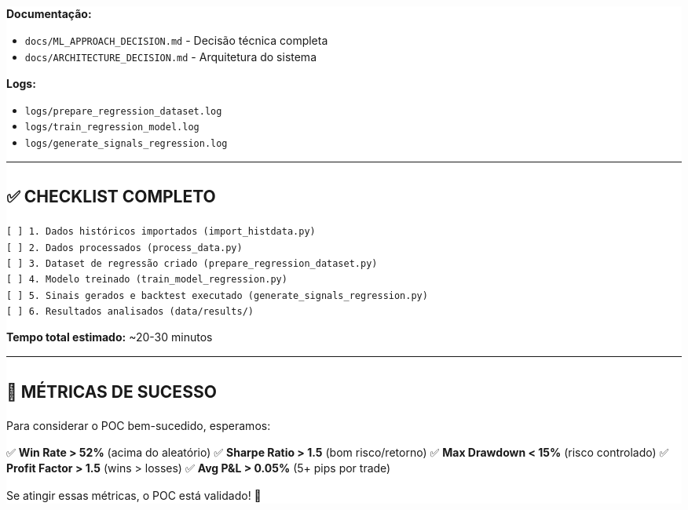 **Documentação:**
- `docs/ML_APPROACH_DECISION.md` - Decisão técnica completa
- `docs/ARCHITECTURE_DECISION.md` - Arquitetura do sistema

**Logs:**
- `logs/prepare_regression_dataset.log`
- `logs/train_regression_model.log`
- `logs/generate_signals_regression.log`

---

## ✅ CHECKLIST COMPLETO

```
[ ] 1. Dados históricos importados (import_histdata.py)
[ ] 2. Dados processados (process_data.py)
[ ] 3. Dataset de regressão criado (prepare_regression_dataset.py)
[ ] 4. Modelo treinado (train_model_regression.py)
[ ] 5. Sinais gerados e backtest executado (generate_signals_regression.py)
[ ] 6. Resultados analisados (data/results/)
```

**Tempo total estimado:** ~20-30 minutos

---

## 🎯 MÉTRICAS DE SUCESSO

Para considerar o POC bem-sucedido, esperamos:

✅ **Win Rate > 52%** (acima do aleatório)
✅ **Sharpe Ratio > 1.5** (bom risco/retorno)
✅ **Max Drawdown < 15%** (risco controlado)
✅ **Profit Factor > 1.5** (wins > losses)
✅ **Avg P&L > 0.05%** (5+ pips por trade)

Se atingir essas métricas, o POC está validado! 🚀
